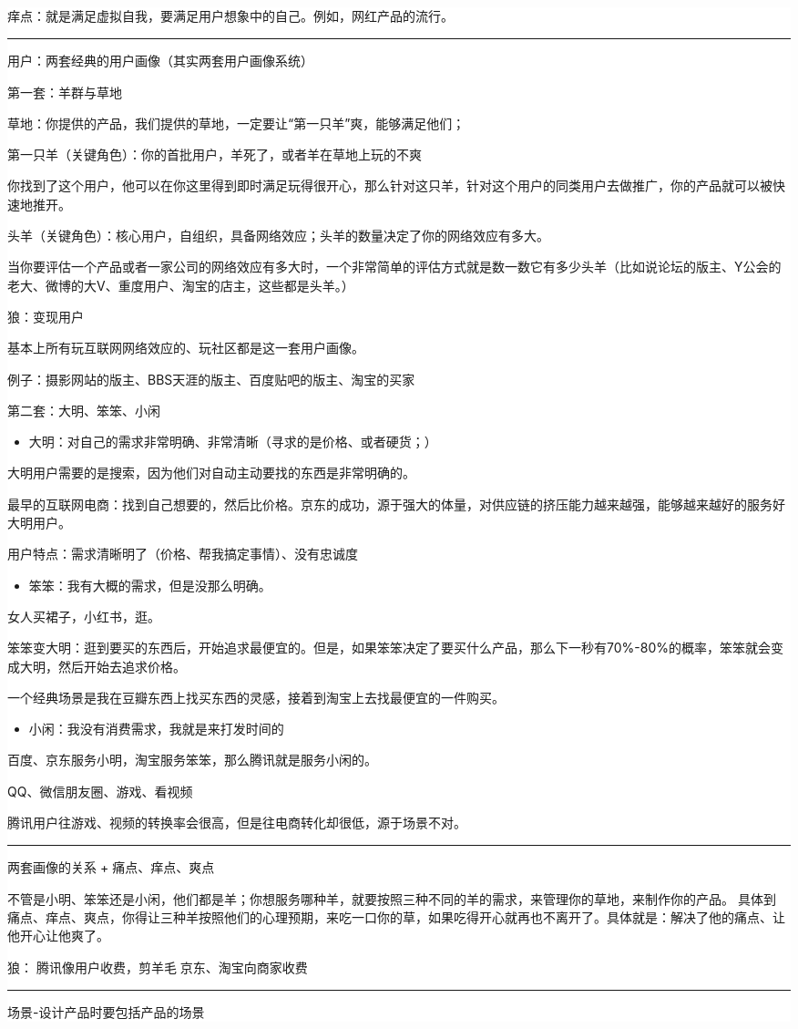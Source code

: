 痒点：就是满足虚拟自我，要满足用户想象中的自己。例如，网红产品的流行。

---

用户：两套经典的用户画像（其实两套用户画像系统）

第一套：羊群与草地

草地：你提供的产品，我们提供的草地，一定要让“第一只羊”爽，能够满足他们；

第一只羊（关键角色）：你的首批用户，羊死了，或者羊在草地上玩的不爽

你找到了这个用户，他可以在你这里得到即时满足玩得很开心，那么针对这只羊，针对这个用户的同类用户去做推广，你的产品就可以被快速地推开。

头羊（关键角色）：核心用户，自组织，具备网络效应；头羊的数量决定了你的网络效应有多大。

当你要评估一个产品或者一家公司的网络效应有多大时，一个非常简单的评估方式就是数一数它有多少头羊（比如说论坛的版主、Y公会的老大、微博的大V、重度用户、淘宝的店主，这些都是头羊。）

狼：变现用户

基本上所有玩互联网网络效应的、玩社区都是这一套用户画像。

例子：摄影网站的版主、BBS天涯的版主、百度贴吧的版主、淘宝的买家

第二套：大明、笨笨、小闲

- 大明：对自己的需求非常明确、非常清晰（寻求的是价格、或者硬货；）

大明用户需要的是搜索，因为他们对自动主动要找的东西是非常明确的。

最早的互联网电商：找到自己想要的，然后比价格。京东的成功，源于强大的体量，对供应链的挤压能力越来越强，能够越来越好的服务好大明用户。

用户特点：需求清晰明了（价格、帮我搞定事情）、没有忠诚度

- 笨笨：我有大概的需求，但是没那么明确。

女人买裙子，小红书，逛。

笨笨变大明：逛到要买的东西后，开始追求最便宜的。但是，如果笨笨决定了要买什么产品，那么下一秒有70%-80%的概率，笨笨就会变成大明，然后开始去追求价格。

一个经典场景是我在豆瓣东西上找买东西的灵感，接着到淘宝上去找最便宜的一件购买。

- 小闲：我没有消费需求，我就是来打发时间的

百度、京东服务小明，淘宝服务笨笨，那么腾讯就是服务小闲的。

QQ、微信朋友圈、游戏、看视频

腾讯用户往游戏、视频的转换率会很高，但是往电商转化却很低，源于场景不对。

---

两套画像的关系 + 痛点、痒点、爽点

不管是小明、笨笨还是小闲，他们都是羊；你想服务哪种羊，就要按照三种不同的羊的需求，来管理你的草地，来制作你的产品。
具体到 痛点、痒点、爽点，你得让三种羊按照他们的心理预期，来吃一口你的草，如果吃得开心就再也不离开了。具体就是：解决了他的痛点、让他开心让他爽了。

狼：
腾讯像用户收费，剪羊毛
京东、淘宝向商家收费

---

场景-设计产品时要包括产品的场景
